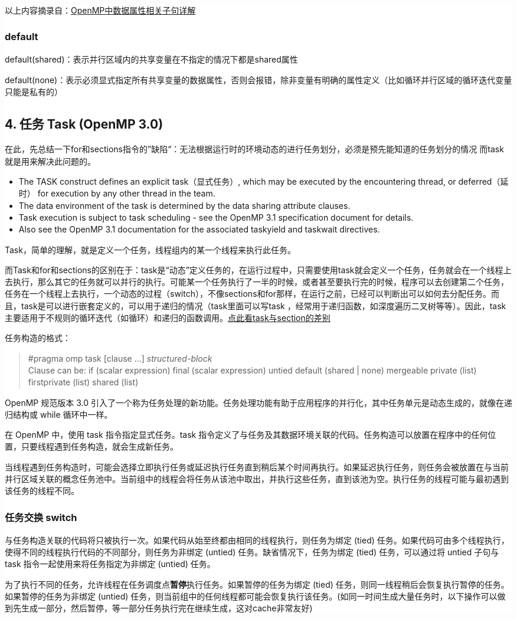 
以上内容摘录自：<a href="https://blog.csdn.net/gengshenghong/article/details/6985431">OpenMP中数据属性相关子句详解</a>

### default

default(shared)：表示并行区域内的共享变量在不指定的情况下都是shared属性

default(none)：表示必须显式指定所有共享变量的数据属性，否则会报错，除非变量有明确的属性定义（比如循环并行区域的循环迭代变量只能是私有的）


## 4. 任务 Task (OpenMP 3.0)

在此，先总结一下for和sections指令的”缺陷“：无法根据运行时的环境动态的进行任务划分，必须是预先能知道的任务划分的情况 而task 就是用来解决此问题的。

- The TASK construct defines an explicit task（显式任务）, which may be executed by the encountering thread, or deferred（延时） for execution by any other thread in the team.
- The data environment of the task is determined by the data sharing attribute clauses.
- Task execution is subject to task scheduling - see the OpenMP 3.1 specification document for details.
- Also see the OpenMP 3.1 documentation for the associated taskyield and taskwait directives.

Task，简单的理解，就是定义一个任务，线程组内的某一个线程来执行此任务。

而Task和for和sections的区别在于：task是“动态”定义任务的，在运行过程中，只需要使用task就会定义一个任务，任务就会在一个线程上去执行，那么其它的任务就可以并行的执行。可能某一个任务执行了一半的时候，或者甚至要执行完的时候，程序可以去创建第二个任务，任务在一个线程上去执行，一个动态的过程（switch），不像sections和for那样，在运行之前，已经可以判断出可以如何去分配任务。而且，task是可以进行嵌套定义的，可以用于递归的情况（task里面可以写task ，经常用于递归函数，如深度遍历二叉树等等）。因此，task主要适用于不规则的循环迭代（如循环）和递归的函数调用。<a href="https://codeday.me/bug/20171009/82996.html">点此看task与section的差别</a>


任务构造的格式：
> #pragma omp task [clause ...]
*structured-block* <br>
Clause can be:
if (scalar expression)
final (scalar expression)
untied
default (shared | none)
mergeable
private (list)
firstprivate (list)
shared (list)

OpenMP 规范版本 3.0 引入了一个称为任务处理的新功能。任务处理功能有助于应用程序的并行化，其中任务单元是动态生成的，就像在递归结构或 while 循环中一样。

在 OpenMP 中，使用 task 指令指定显式任务。task 指令定义了与任务及其数据环境关联的代码。任务构造可以放置在程序中的任何位置，只要线程遇到任务构造，就会生成新任务。

当线程遇到任务构造时，可能会选择立即执行任务或延迟执行任务直到稍后某个时间再执行。如果延迟执行任务，则任务会被放置在与当前并行区域关联的概念任务池中。当前组中的线程会将任务从该池中取出，并执行这些任务，直到该池为空。执行任务的线程可能与最初遇到该任务的线程不同。

### 任务交换 switch

与任务构造关联的代码将只被执行一次。如果代码从始至终都由相同的线程执行，则任务为绑定 (tied) 任务。如果代码可由多个线程执行，使得不同的线程执行代码的不同部分，则任务为非绑定 (untied) 任务。缺省情况下，任务为绑定 (tied) 任务，可以通过将 untied 子句与 task 指令一起使用来将任务指定为非绑定 (untied) 任务。

为了执行不同的任务，允许线程在任务调度点**暂停**执行任务。如果暂停的任务为绑定 (tied) 任务，则同一线程稍后会恢复执行暂停的任务。如果暂停的任务为非绑定 (untied) 任务，则当前组中的任何线程都可能会恢复执行该任务。(如同一时间生成大量任务时，以下操作可以做到先生成一部分，然后暂停，等一部分任务执行完在继续生成，这对cache非常友好)
